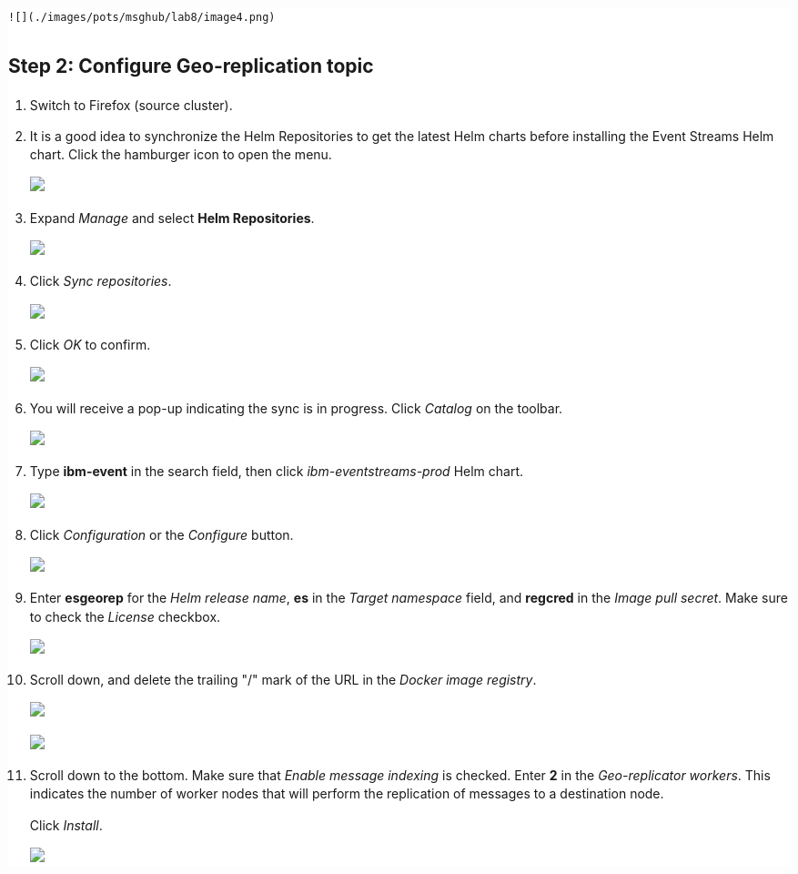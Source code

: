 	![](./images/pots/msghub/lab8/image4.png)
	
## Step 2: Configure Geo-replication topic

1. Switch to Firefox (source cluster). 

1. It is a good idea to synchronize the Helm Repositories to get the latest Helm charts before installing the Event Streams Helm chart. Click the hamburger icon to open the menu.

	![](./images/pots/msghub/lab8/image8a.png)

1. Expand *Manage* and select **Helm Repositories**.

	![](./images/pots/msghub/lab8/image8b.png)
 
1. Click *Sync repositories*.

	![](./images/pots/msghub/lab8/image8c.png)

1. Click *OK* to confirm.	

	![](./images/pots/msghub/lab8/image8d.png)
	
1. You will receive a pop-up indicating the sync is in progress. Click *Catalog* on the toolbar.

	![](./images/pots/msghub/lab8/image8e.png)

1. Type **ibm-event** in the search field, then click *ibm-eventstreams-prod* Helm chart.

	![](./images/pots/msghub/lab8/image8.png)

1. Click *Configuration* or the *Configure* button.

	![](./images/pots/msghub/lab8/image9.png)
	
1. Enter **esgeorep** for the *Helm release name*, **es** in the *Target namespace* field, and **regcred** in the *Image pull secret*. Make sure to check the *License* checkbox.

	![](./images/pots/msghub/lab8/image10.png)
	
1. Scroll down, and delete the trailing "/" mark of the URL in the *Docker image registry*.

	![](./images/pots/msghub/lab8/image11.png)
	
	![](./images/pots/msghub/lab8/image12.png)
	
1. Scroll down to the bottom. Make sure that *Enable message indexing* is checked. Enter **2** in the *Geo-replicator workers*. This indicates the number of worker nodes that will perform the replication of messages to a destination node. 
	
	Click *Install*.

	![](./images/pots/msghub/lab8/image13.png)
	